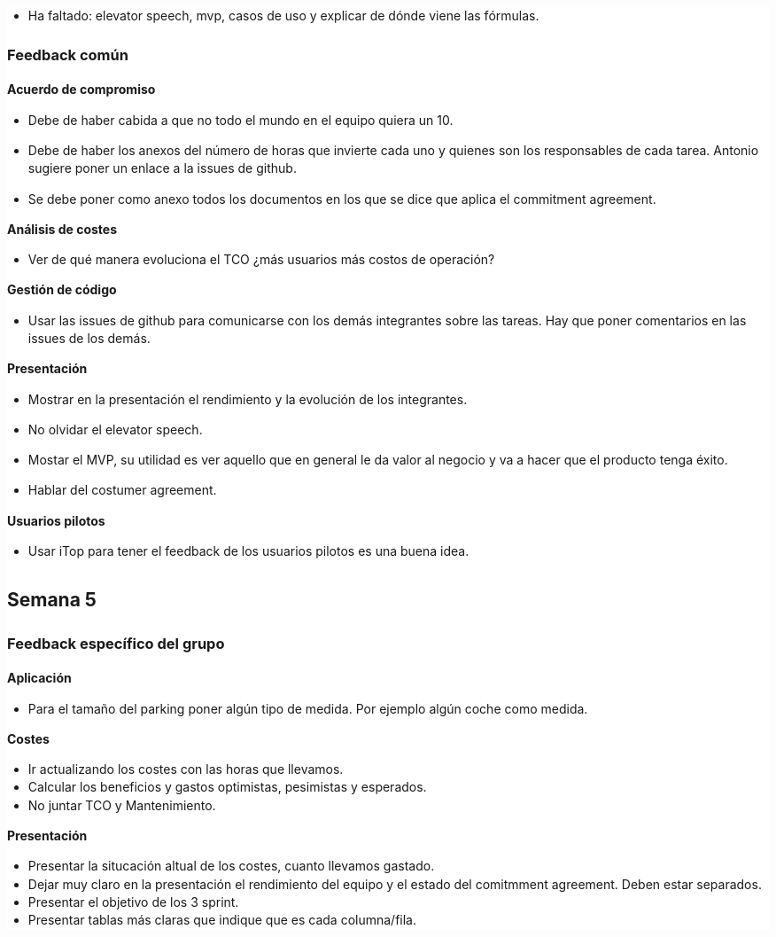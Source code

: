 - Ha faltado: elevator speech, mvp, casos de uso y explicar de dónde viene las fórmulas.

### Feedback común

**Acuerdo de compromiso**

- Debe de haber cabida a que no todo el mundo en el equipo quiera un 10.

- Debe de haber los anexos del número de horas que invierte cada uno y quienes son los responsables de cada tarea. Antonio sugiere poner un enlace a la issues de github.

- Se debe poner como anexo todos los documentos en los que se dice que aplica el commitment agreement.

**Análisis de costes**

- Ver de qué manera evoluciona el TCO ¿más usuarios más costos de operación?

**Gestión de código**

- Usar las issues de github para comunicarse con los demás integrantes sobre las tareas. Hay que poner comentarios en las issues de los demás.

**Presentación**

- Mostrar en la presentación el rendimiento y la evolución de los integrantes.

- No olvidar el elevator speech.

- Mostar el MVP, su utilidad es ver aquello que en general le da valor al negocio y va a hacer que el producto tenga éxito.

- Hablar del costumer agreement.

**Usuarios pilotos**

- Usar iTop para tener el feedback de los usuarios pilotos es una buena idea.

## Semana 5

### Feedback específico del grupo

**Aplicación**

- Para el tamaño del parking poner algún tipo de medida. Por ejemplo algún coche como medida.

**Costes**

- Ir actualizando los costes con las horas que llevamos.
- Calcular los beneficios y gastos optimistas, pesimistas y esperados.
- No juntar TCO y Mantenimiento.

**Presentación**

- Presentar la situcación altual de los costes, cuanto llevamos gastado.
- Dejar muy claro en la presentación el rendimiento del equipo y el estado del comitmment agreement. Deben estar separados.
- Presentar el objetivo de los 3 sprint.
- Presentar tablas más claras que indique que es cada columna/fila.
